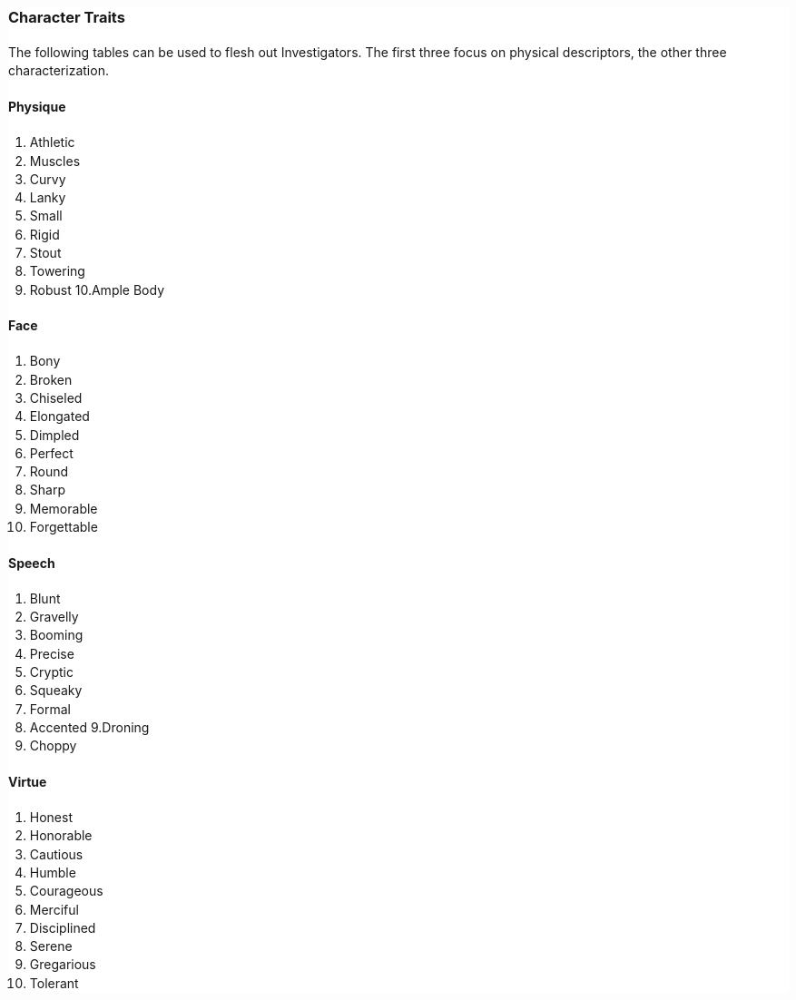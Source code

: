 
### Character Traits
The following tables can be used to flesh out Investigators. The first three focus on physical descriptors, the other three characterization.

#### Physique
1. Athletic
2. Muscles
3. Curvy
4. Lanky
5. Small
6. Rigid
7. Stout
8. Towering
9. Robust
10.Ample Body

#### Face
1. Bony
2. Broken
3.    Chiseled
4. Elongated
5. Dimpled
6. Perfect
7. Round
8. Sharp
9. Memorable
10. Forgettable

#### Speech
1. Blunt
2. Gravelly
3. Booming
4. Precise
5. Cryptic
6. Squeaky
7. Formal
8. Accented
9.Droning
10. Choppy

#### Virtue
1. Honest
2. Honorable
3. Cautious
4. Humble
5. Courageous
6. Merciful
7. Disciplined
8. Serene
9. Gregarious
10. Tolerant
